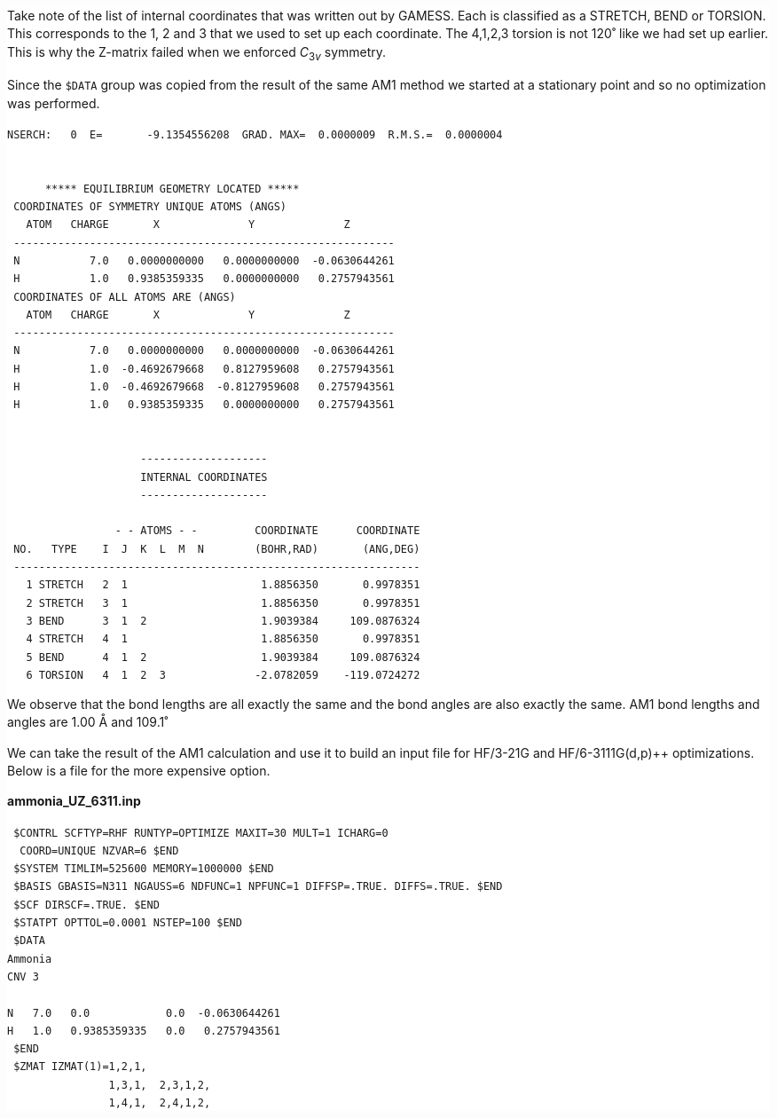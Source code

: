 Take note of the list of internal coordinates that was written out by GAMESS. Each is classified as a STRETCH, BEND or TORSION. This corresponds to the 1, 2 and 3 that we used to set up each coordinate. The 4,1,2,3 torsion is not 120˚ like we had set up earlier. This is why the Z-matrix failed when we enforced $C_{3v}$ symmetry.

Since the `$DATA` group was copied from the result of the same AM1 method we started at a stationary point and so no optimization was performed.

```
NSERCH:   0  E=       -9.1354556208  GRAD. MAX=  0.0000009  R.M.S.=  0.0000004


      ***** EQUILIBRIUM GEOMETRY LOCATED *****
 COORDINATES OF SYMMETRY UNIQUE ATOMS (ANGS)
   ATOM   CHARGE       X              Y              Z
 ------------------------------------------------------------
 N           7.0   0.0000000000   0.0000000000  -0.0630644261
 H           1.0   0.9385359335   0.0000000000   0.2757943561
 COORDINATES OF ALL ATOMS ARE (ANGS)
   ATOM   CHARGE       X              Y              Z
 ------------------------------------------------------------
 N           7.0   0.0000000000   0.0000000000  -0.0630644261
 H           1.0  -0.4692679668   0.8127959608   0.2757943561
 H           1.0  -0.4692679668  -0.8127959608   0.2757943561
 H           1.0   0.9385359335   0.0000000000   0.2757943561


                     --------------------
                     INTERNAL COORDINATES
                     --------------------

                 - - ATOMS - -         COORDINATE      COORDINATE
 NO.   TYPE    I  J  K  L  M  N        (BOHR,RAD)       (ANG,DEG)
 ----------------------------------------------------------------
   1 STRETCH   2  1                     1.8856350       0.9978351
   2 STRETCH   3  1                     1.8856350       0.9978351
   3 BEND      3  1  2                  1.9039384     109.0876324
   4 STRETCH   4  1                     1.8856350       0.9978351
   5 BEND      4  1  2                  1.9039384     109.0876324
   6 TORSION   4  1  2  3              -2.0782059    -119.0724272
```

We observe that the bond lengths are all exactly the same and the bond angles are also exactly the same. AM1 bond lengths and angles are 1.00 Å and 109.1˚

We can take the result of the AM1 calculation and use it to build an input file for HF/3-21G and HF/6-3111G(d,p)++ optimizations. Below is a file for the more expensive option.

**ammonia_UZ_6311.inp**
```
 $CONTRL SCFTYP=RHF RUNTYP=OPTIMIZE MAXIT=30 MULT=1 ICHARG=0 
  COORD=UNIQUE NZVAR=6 $END
 $SYSTEM TIMLIM=525600 MEMORY=1000000 $END
 $BASIS GBASIS=N311 NGAUSS=6 NDFUNC=1 NPFUNC=1 DIFFSP=.TRUE. DIFFS=.TRUE. $END
 $SCF DIRSCF=.TRUE. $END
 $STATPT OPTTOL=0.0001 NSTEP=100 $END
 $DATA 
Ammonia
CNV 3

N   7.0   0.0            0.0  -0.0630644261
H   1.0   0.9385359335   0.0   0.2757943561
 $END
 $ZMAT IZMAT(1)=1,2,1,  
                1,3,1,  2,3,1,2, 
                1,4,1,  2,4,1,2,  
```
